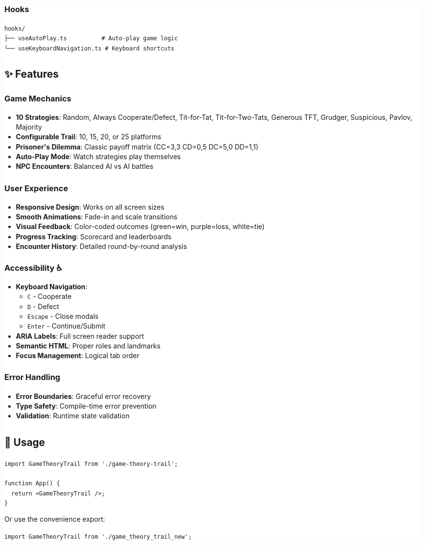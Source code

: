 ### Hooks
```
hooks/
├── useAutoPlay.ts          # Auto-play game logic
└── useKeyboardNavigation.ts # Keyboard shortcuts
```

## ✨ Features

### Game Mechanics
- **10 Strategies**: Random, Always Cooperate/Defect, Tit-for-Tat, Tit-for-Two-Tats, Generous TFT, Grudger, Suspicious, Pavlov, Majority
- **Configurable Trail**: 10, 15, 20, or 25 platforms
- **Prisoner's Dilemma**: Classic payoff matrix (CC=3,3 CD=0,5 DC=5,0 DD=1,1)
- **Auto-Play Mode**: Watch strategies play themselves
- **NPC Encounters**: Balanced AI vs AI battles

### User Experience
- **Responsive Design**: Works on all screen sizes
- **Smooth Animations**: Fade-in and scale transitions
- **Visual Feedback**: Color-coded outcomes (green=win, purple=loss, white=tie)
- **Progress Tracking**: Scorecard and leaderboards
- **Encounter History**: Detailed round-by-round analysis

### Accessibility ♿
- **Keyboard Navigation**:
  - `C` - Cooperate
  - `D` - Defect
  - `Escape` - Close modals
  - `Enter` - Continue/Submit
- **ARIA Labels**: Full screen reader support
- **Semantic HTML**: Proper roles and landmarks
- **Focus Management**: Logical tab order

### Error Handling
- **Error Boundaries**: Graceful error recovery
- **Type Safety**: Compile-time error prevention
- **Validation**: Runtime state validation

## 🚀 Usage

```tsx
import GameTheoryTrail from './game-theory-trail';

function App() {
  return <GameTheoryTrail />;
}
```

Or use the convenience export:
```tsx
import GameTheoryTrail from './game_theory_trail_new';
```

